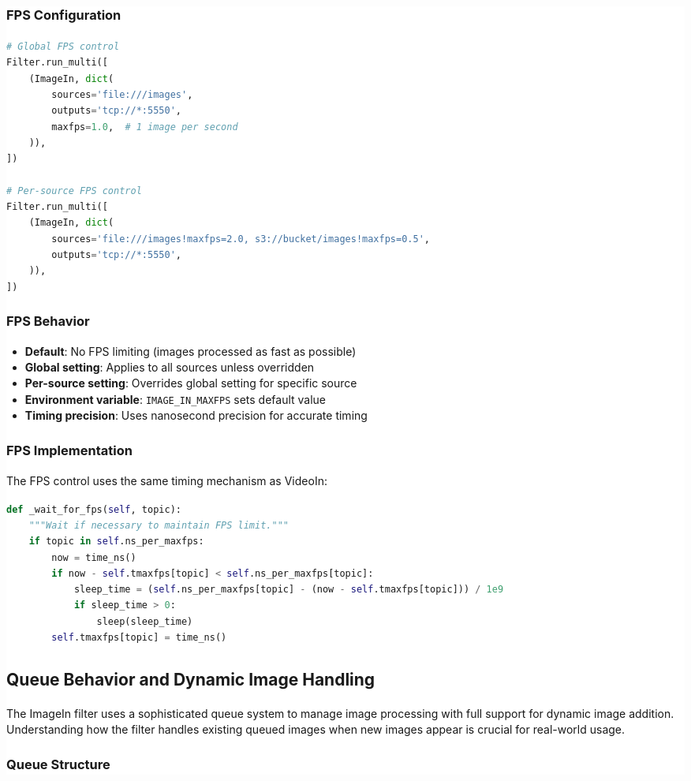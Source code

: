 ### FPS Configuration

```python
# Global FPS control
Filter.run_multi([
    (ImageIn, dict(
        sources='file:///images',
        outputs='tcp://*:5550',
        maxfps=1.0,  # 1 image per second
    )),
])

# Per-source FPS control
Filter.run_multi([
    (ImageIn, dict(
        sources='file:///images!maxfps=2.0, s3://bucket/images!maxfps=0.5',
        outputs='tcp://*:5550',
    )),
])
```

### FPS Behavior

- **Default**: No FPS limiting (images processed as fast as possible)
- **Global setting**: Applies to all sources unless overridden
- **Per-source setting**: Overrides global setting for specific source
- **Environment variable**: `IMAGE_IN_MAXFPS` sets default value
- **Timing precision**: Uses nanosecond precision for accurate timing

### FPS Implementation

The FPS control uses the same timing mechanism as VideoIn:

```python
def _wait_for_fps(self, topic):
    """Wait if necessary to maintain FPS limit."""
    if topic in self.ns_per_maxfps:
        now = time_ns()
        if now - self.tmaxfps[topic] < self.ns_per_maxfps[topic]:
            sleep_time = (self.ns_per_maxfps[topic] - (now - self.tmaxfps[topic])) / 1e9
            if sleep_time > 0:
                sleep(sleep_time)
        self.tmaxfps[topic] = time_ns()
```

## Queue Behavior and Dynamic Image Handling

The ImageIn filter uses a sophisticated queue system to manage image processing with full support for dynamic image addition. Understanding how the filter handles existing queued images when new images appear is crucial for real-world usage.

### Queue Structure
